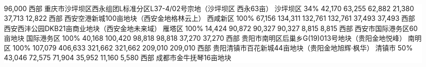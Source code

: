 96,000
西部
重庆市沙坪坝区西永组团L标准分区L37-4/02号宗地（沙坪坝区
西永63亩）
沙坪坝区
34%
42,170
63,255
62,882
21,380
37,713
12,822
西部
西安空港新城100亩地块（西安金地格林云上）
西咸新区
100%
67,156
134,311
132,761
132,761
37,493
37,493
西部
西安西沣公园DKB21亩商业地块（西安金地未来域）
雁塔区
100%
14,424
90,872
90,327
90,327
8,815
8,815
西部
西安市国际港务区60亩地块
国际港务区
100%
40,168
100,420
98,818
98,818
37,270
37,270
西部
贵阳市南明区后巢乡G(19)013号地块（贵阳金地悦峰）
南明区
100%
107,079
406,633
321,662
321,662
209,010
209,010
西部
贵阳清镇市百花新城44亩地块（贵阳金地旭辉·枫华）
清镇市
50%
43,046
72,575
71,904
35,952
11,160
5,580
西部
成都市金牛抚琴16亩地块